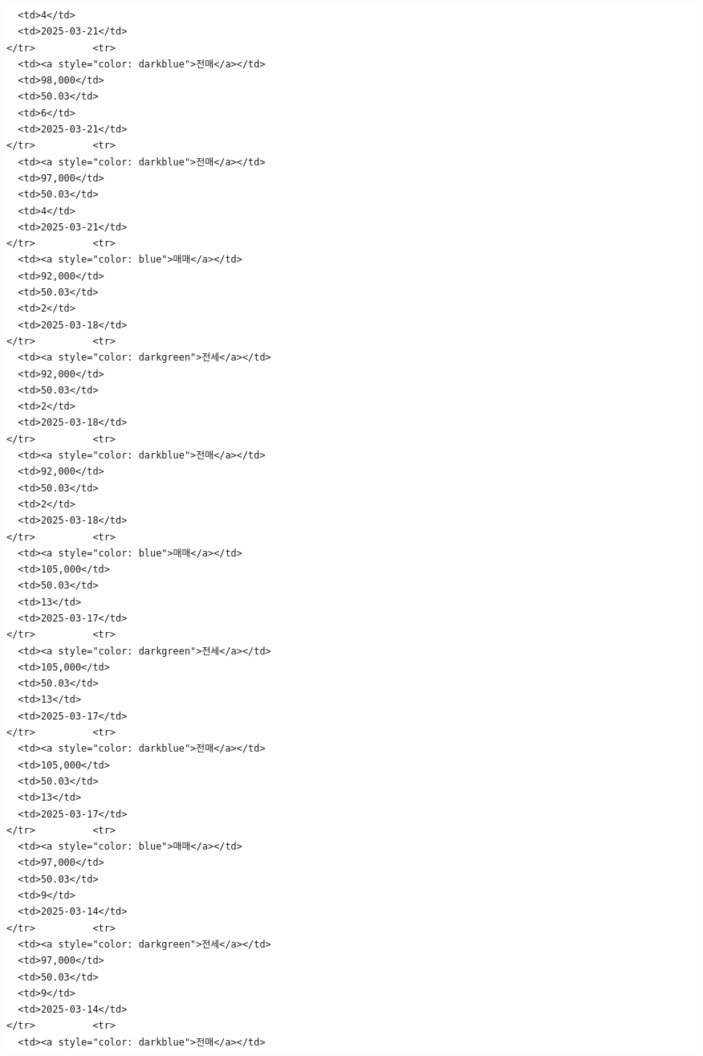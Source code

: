       <td>4</td>
      <td>2025-03-21</td>
    </tr>          <tr>
      <td><a style="color: darkblue">전매</a></td>
      <td>98,000</td>
      <td>50.03</td>
      <td>6</td>
      <td>2025-03-21</td>
    </tr>          <tr>
      <td><a style="color: darkblue">전매</a></td>
      <td>97,000</td>
      <td>50.03</td>
      <td>4</td>
      <td>2025-03-21</td>
    </tr>          <tr>
      <td><a style="color: blue">매매</a></td>
      <td>92,000</td>
      <td>50.03</td>
      <td>2</td>
      <td>2025-03-18</td>
    </tr>          <tr>
      <td><a style="color: darkgreen">전세</a></td>
      <td>92,000</td>
      <td>50.03</td>
      <td>2</td>
      <td>2025-03-18</td>
    </tr>          <tr>
      <td><a style="color: darkblue">전매</a></td>
      <td>92,000</td>
      <td>50.03</td>
      <td>2</td>
      <td>2025-03-18</td>
    </tr>          <tr>
      <td><a style="color: blue">매매</a></td>
      <td>105,000</td>
      <td>50.03</td>
      <td>13</td>
      <td>2025-03-17</td>
    </tr>          <tr>
      <td><a style="color: darkgreen">전세</a></td>
      <td>105,000</td>
      <td>50.03</td>
      <td>13</td>
      <td>2025-03-17</td>
    </tr>          <tr>
      <td><a style="color: darkblue">전매</a></td>
      <td>105,000</td>
      <td>50.03</td>
      <td>13</td>
      <td>2025-03-17</td>
    </tr>          <tr>
      <td><a style="color: blue">매매</a></td>
      <td>97,000</td>
      <td>50.03</td>
      <td>9</td>
      <td>2025-03-14</td>
    </tr>          <tr>
      <td><a style="color: darkgreen">전세</a></td>
      <td>97,000</td>
      <td>50.03</td>
      <td>9</td>
      <td>2025-03-14</td>
    </tr>          <tr>
      <td><a style="color: darkblue">전매</a></td>